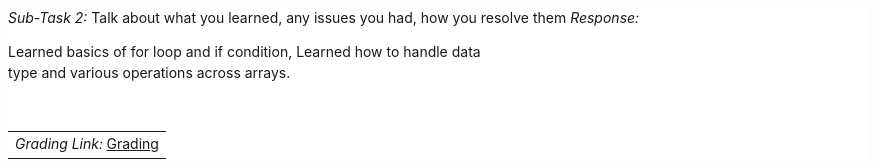 <tr><td> <em>Sub-Task 2: </em> Talk about what you learned, any issues you had, how you resolve them</td></tr>
<tr><td> <em>Response:</em> <p>Learned basics of for loop and if condition, Learned how to handle data<br>type and various operations across arrays.<br></p><br></td></tr>
</table></td></tr>
<table><tr><td><em>Grading Link: </em><a rel="noreferrer noopener" href="https://learn.ethereallab.app/homework/IS601-004-S23/m2-python-hw/grade/kb97" target="_blank">Grading</a></td></tr></table>